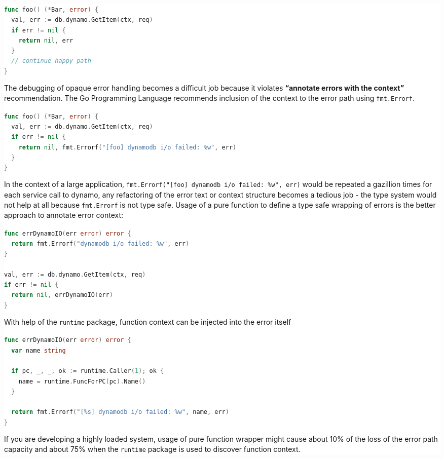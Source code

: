 ```go
func foo() (*Bar, error) {
  val, err := db.dynamo.GetItem(ctx, req)
  if err != nil {
    return nil, err
  }
  // continue happy path
}
```

The debugging of opaque error handling becomes a difficult job because it violates **“annotate errors with the context”** recommendation. The Go Programming Language recommends inclusion of the context to the error path using `fmt.Errorf`.

```go
func foo() (*Bar, error) {
  val, err := db.dynamo.GetItem(ctx, req)
  if err != nil {
    return nil, fmt.Errorf("[foo] dynamodb i/o failed: %w", err)
  }
}
```

In the context of a large application, `fmt.Errorf("[foo] dynamodb i/o failed: %w", err)` would be repeated a gazillion times for each service call to dynamo, any refactoring of the error text or context structure becomes a tedious job - the type system would not help at all because `fmt.Errorf` is not type safe. Usage of a pure function to define a type safe wrapping of errors is the better approach to annotate error context:

```go
func errDynamoIO(err error) error {
  return fmt.Errorf("dynamodb i/o failed: %w", err)
}

val, err := db.dynamo.GetItem(ctx, req)
if err != nil {
  return nil, errDynamoIO(err)
}
```

With help of the `runtime` package, function context can be injected into the error itself

```go
func errDynamoIO(err error) error {
  var name string

  if pc, _, _, ok := runtime.Caller(1); ok {
    name = runtime.FuncForPC(pc).Name()
  }

  return fmt.Errorf("[%s] dynamodb i/o failed: %w", name, err)
}
```

If you are developing a highly loaded system, usage of pure function wrapper might cause about 10% of the loss of the error path capacity and about 75% when the `runtime` package is used to discover function context.    
